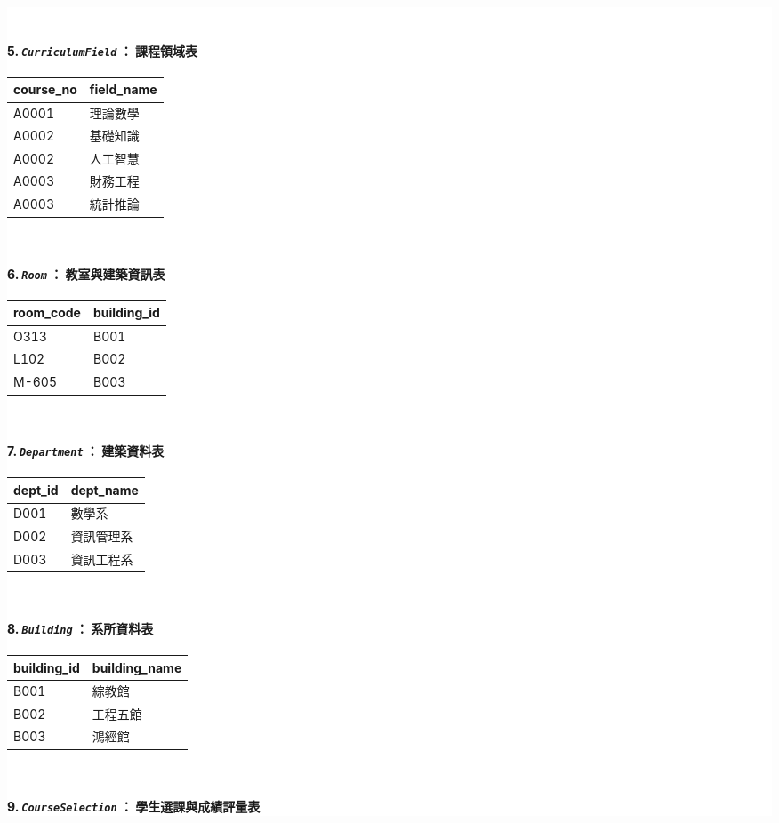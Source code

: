 <br>

#### 5. ***`CurriculumField`*** ： 課程領域表

| course\_no | field\_name |
| ---------- | ----------- |
| A0001      | 理論數學      |
| A0002      | 基礎知識      |
| A0002      | 人工智慧      |
| A0003      | 財務工程      |
| A0003      | 統計推論      |

<br>

#### 6. ***`Room`*** ： 教室與建築資訊表

| room\_code | building\_id |
| ---------- | -------------- |
| O313       | B001           |
| L102       | B002           |
| M-605      | B003           |

<br>

#### 7. ***`Department`*** ： 建築資料表

| dept\_id | dept\_name |
| -------- | ---------- |
| D001     | 數學系      |
| D002     | 資訊管理系   |
| D003     | 資訊工程系   |

<br>

#### 8. ***`Building`*** ： 系所資料表

| building\_id | building\_name |
| ---------- | -------------- |
| B001       | 綜教館            |
| B002       | 工程五館           |
| B003       | 鴻經館            |

<br>

#### 9. ***`CourseSelection`*** ： 學生選課與成績評量表
